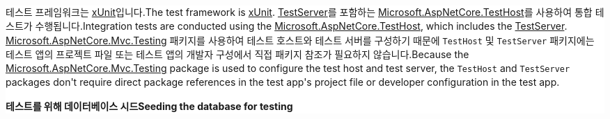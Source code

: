 <span data-ttu-id="a91a4-356">테스트 프레임워크는 [xUnit](https://xunit.github.io/)입니다.</span><span class="sxs-lookup"><span data-stu-id="a91a4-356">The test framework is [xUnit](https://xunit.github.io/).</span></span> <span data-ttu-id="a91a4-357">[TestServer](/dotnet/api/microsoft.aspnetcore.testhost.testserver)를 포함하는 [Microsoft.AspNetCore.TestHost](/dotnet/api/microsoft.aspnetcore.testhost)를 사용하여 통합 테스트가 수행됩니다.</span><span class="sxs-lookup"><span data-stu-id="a91a4-357">Integration tests are conducted using the [Microsoft.AspNetCore.TestHost](/dotnet/api/microsoft.aspnetcore.testhost), which includes the [TestServer](/dotnet/api/microsoft.aspnetcore.testhost.testserver).</span></span> <span data-ttu-id="a91a4-358">[Microsoft.AspNetCore.Mvc.Testing](https://www.nuget.org/packages/Microsoft.AspNetCore.Mvc.Testing) 패키지를 사용하여 테스트 호스트와 테스트 서버를 구성하기 때문에 `TestHost` 및 `TestServer` 패키지에는 테스트 앱의 프로젝트 파일 또는 테스트 앱의 개발자 구성에서 직접 패키지 참조가 필요하지 않습니다.</span><span class="sxs-lookup"><span data-stu-id="a91a4-358">Because the [Microsoft.AspNetCore.Mvc.Testing](https://www.nuget.org/packages/Microsoft.AspNetCore.Mvc.Testing) package is used to configure the test host and test server, the `TestHost` and `TestServer` packages don't require direct package references in the test app's project file or developer configuration in the test app.</span></span>

<span data-ttu-id="a91a4-359">**테스트를 위해 데이터베이스 시드**</span><span class="sxs-lookup"><span data-stu-id="a91a4-359">**Seeding the database for testing**</span></span>

